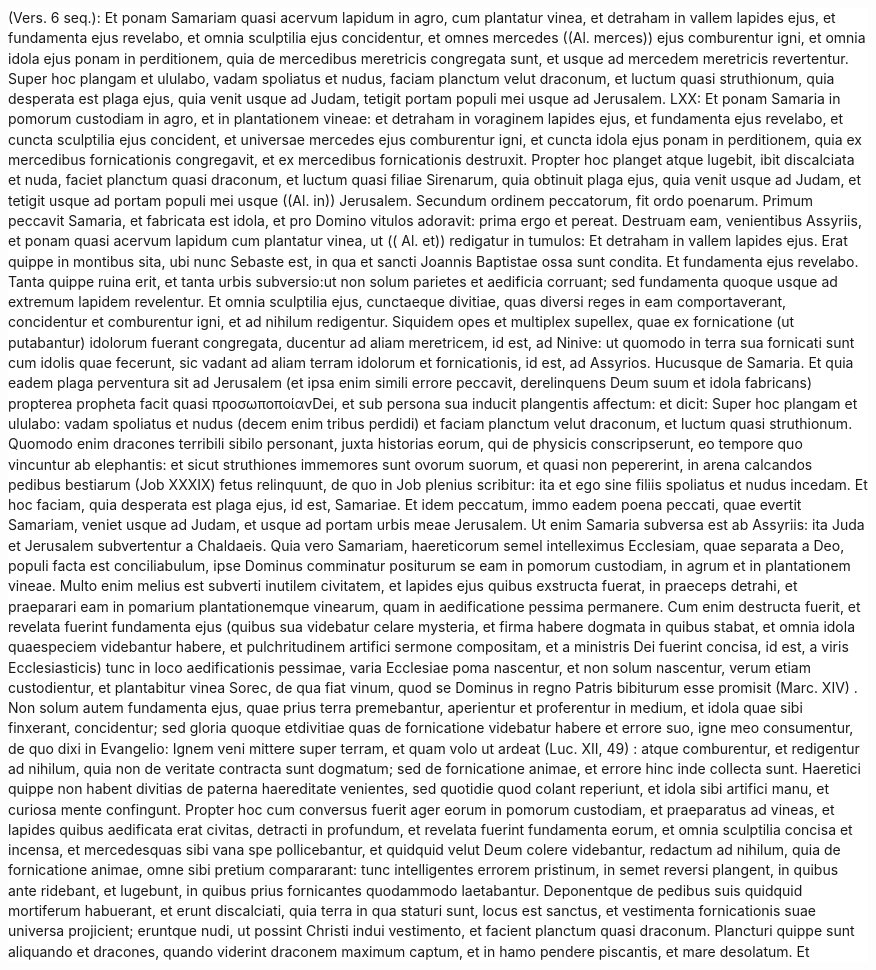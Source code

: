 (Vers. 6 seq.): Et ponam Samariam quasi acervum lapidum in agro, cum plantatur vinea, et detraham in vallem lapides ejus, et fundamenta ejus revelabo, et omnia sculptilia ejus concidentur, et omnes mercedes  ((Al. merces)) ejus comburentur igni, et omnia idola ejus ponam in perditionem, quia de mercedibus meretricis congregata sunt, et usque ad mercedem  meretricis revertentur. Super hoc plangam et ululabo, vadam spoliatus et nudus, faciam planctum velut draconum, et luctum quasi struthionum, quia desperata est plaga ejus, quia venit usque ad Judam, tetigit portam populi mei usque ad Jerusalem.  LXX: Et ponam Samaria in pomorum custodiam in agro, et in plantationem vineae: et detraham in voraginem lapides ejus, et fundamenta ejus revelabo, et cuncta sculptilia ejus concident, et   universae mercedes ejus comburentur igni, et cuncta idola ejus ponam in perditionem, quia ex mercedibus fornicationis congregavit, et ex mercedibus fornicationis destruxit. Propter hoc planget atque lugebit, ibit discalciata et nuda, faciet planctum quasi draconum, et luctum quasi filiae Sirenarum, quia obtinuit plaga ejus, quia venit usque ad Judam, et  tetigit usque ad portam  populi mei usque ((Al. in)) Jerusalem. Secundum ordinem peccatorum, fit ordo poenarum. Primum peccavit Samaria, et fabricata est idola, et pro Domino vitulos adoravit: prima ergo et pereat. Destruam eam, venientibus Assyriis, et ponam quasi acervum lapidum cum plantatur vinea, ut (( Al. et)) redigatur in tumulos: Et detraham in vallem lapides ejus. Erat quippe in montibus sita, ubi nunc Sebaste est, in qua et sancti Joannis Baptistae ossa sunt condita. Et fundamenta ejus revelabo. Tanta quippe ruina erit, et tanta urbis subversio:ut non solum parietes et aedificia corruant; sed fundamenta quoque usque ad extremum lapidem revelentur. Et omnia sculptilia ejus, cunctaeque divitiae, quas diversi reges in eam comportaverant, concidentur et comburentur igni, et ad nihilum redigentur. Siquidem opes et multiplex supellex, quae ex fornicatione    (ut putabantur) idolorum fuerant congregata, ducentur ad aliam meretricem, id est, ad Ninive: ut quomodo in terra sua fornicati sunt cum idolis quae fecerunt, sic vadant ad aliam terram idolorum et fornicationis, id est, ad Assyrios. Hucusque de Samaria. Et quia eadem plaga perventura sit ad Jerusalem (et ipsa enim simili errore peccavit, derelinquens Deum suum et idola fabricans) propterea propheta facit quasi προσωποποίανDei, et sub persona sua inducit plangentis affectum: et dicit: Super hoc plangam et ululabo: vadam spoliatus et nudus (decem enim tribus perdidi) et faciam planctum velut draconum, et luctum quasi struthionum. Quomodo enim dracones terribili sibilo personant, juxta historias eorum, qui de physicis conscripserunt, eo tempore quo vincuntur ab elephantis: et sicut struthiones immemores sunt ovorum suorum, et quasi non pepererint, in arena calcandos pedibus bestiarum  (Job XXXIX)  fetus relinquunt, de quo in Job plenius scribitur: ita et ego sine filiis spoliatus et nudus incedam. Et hoc faciam, quia desperata est plaga ejus, id est, Samariae. Et idem peccatum, immo eadem poena peccati, quae evertit Samariam, veniet usque ad Judam, et usque ad portam urbis meae Jerusalem. Ut enim Samaria subversa est ab Assyriis: ita Juda et Jerusalem subvertentur a Chaldaeis. Quia vero Samariam, haereticorum semel intelleximus Ecclesiam, quae separata a Deo, populi facta est conciliabulum, ipse Dominus comminatur positurum se eam in pomorum custodiam, in agrum et in plantationem vineae. Multo enim melius est subverti inutilem civitatem, et lapides ejus quibus exstructa fuerat, in praeceps detrahi, et praeparari eam in pomarium plantationemque vinearum, quam in aedificatione pessima permanere. Cum enim destructa fuerit, et revelata fuerint fundamenta ejus (quibus sua videbatur celare mysteria, et firma habere dogmata in quibus stabat, et omnia idola quaespeciem videbantur habere, et pulchritudinem artifici sermone compositam, et a ministris Dei fuerint concisa, id est, a viris Ecclesiasticis) tunc    in loco aedificationis pessimae, varia Ecclesiae poma nascentur, et non solum nascentur, verum etiam custodientur, et plantabitur vinea Sorec, de qua fiat vinum, quod se Dominus in regno Patris bibiturum esse promisit (Marc. XIV) . Non solum autem fundamenta ejus, quae prius terra premebantur, aperientur et proferentur in medium, et idola quae sibi finxerant, concidentur; sed gloria quoque etdivitiae quas de fornicatione videbatur habere et errore suo, igne meo consumentur, de quo dixi in Evangelio: Ignem veni mittere super terram, et  quam volo ut ardeat  (Luc. XII, 49) : atque comburentur, et redigentur ad nihilum, quia non de veritate contracta sunt dogmatum; sed de fornicatione animae, et errore hinc inde collecta sunt. Haeretici quippe non habent divitias de paterna haereditate venientes, sed quotidie quod colant reperiunt, et idola sibi artifici manu, et curiosa mente confingunt. Propter hoc cum conversus fuerit ager eorum in pomorum custodiam, et praeparatus ad vineas, et lapides quibus aedificata erat civitas, detracti in profundum, et revelata fuerint fundamenta eorum, et omnia sculptilia concisa et incensa, et mercedesquas sibi vana spe pollicebantur, et quidquid velut Deum colere videbantur, redactum ad nihilum, quia de fornicatione animae, omne sibi pretium compararant: tunc intelligentes errorem pristinum, in semet reversi plangent, in quibus ante ridebant, et lugebunt, in quibus prius fornicantes quodammodo laetabantur. Deponentque de pedibus suis quidquid mortiferum habuerant, et erunt discalciati, quia terra in qua staturi sunt, locus est sanctus, et vestimenta fornicationis suae universa projicient; eruntque nudi, ut possint Christi indui vestimento, et facient planctum quasi draconum. Plancturi quippe sunt aliquando et dracones, quando viderint draconem maximum captum, et in hamo pendere piscantis, et mare    desolatum. Et